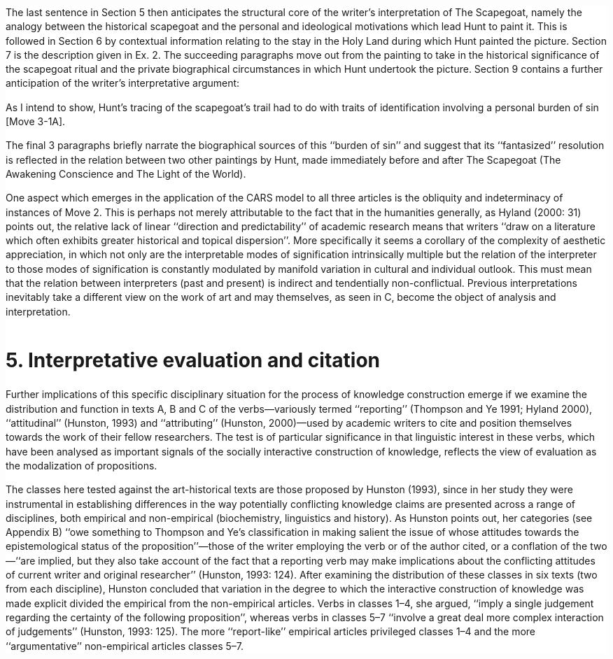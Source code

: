 The last sentence in Section 5 then anticipates the structural core of the writer’s interpretation of The Scapegoat, namely the analogy between the historical scapegoat and the personal and ideological motivations which lead Hunt to paint it. This is followed in Section 6 by contextual information relating to the stay in the Holy Land during which Hunt painted the picture. Section 7 is the description given in Ex. 2. The succeeding paragraphs move out from the painting to take in the historical significance of the scapegoat ritual and the private biographical circumstances in which Hunt undertook the picture. Section 9 contains a further anticipation of the writer’s interpretative argument:

As I intend to show, Hunt’s tracing of the scapegoat’s trail had to do with traits of identification involving a personal burden of sin [Move 3-1A].

The final 3 paragraphs briefly narrate the biographical sources of this ‘‘burden of sin’’ and suggest that its ‘‘fantasized’’ resolution is reflected in the relation between two other paintings by Hunt, made immediately before and after The Scapegoat (The Awakening Conscience and The Light of the World).

One aspect which emerges in the application of the CARS model to all three articles is the obliquity and indeterminacy of instances of Move 2. This is perhaps not merely attributable to the fact that in the humanities generally, as Hyland (2000: 31) points out, the relative lack of linear ‘‘direction and predictability’’ of academic research means that writers ‘‘draw on a literature which often exhibits greater historical and topical dispersion’’. More specifically it seems a corollary of the complexity of aesthetic appreciation, in which not only are the interpretable modes of signification intrinsically multiple but the relation of the interpreter to those modes of signification is constantly modulated by manifold variation in cultural and individual outlook. This must mean that the relation between interpreters (past and present) is indirect and tendentially non-conflictual. Previous interpretations inevitably take a different view on the work of art and may themselves, as seen in C, become the object of analysis and interpretation.

# 5. Interpretative evaluation and citation

Further implications of this specific disciplinary situation for the process of knowledge construction emerge if we examine the distribution and function in texts A, B and C of the verbs—variously termed ‘‘reporting’’ (Thompson and Ye 1991; Hyland 2000), ‘‘attitudinal’’ (Hunston, 1993) and ‘‘attributing’’ (Hunston, 2000)—used by academic writers to cite and position themselves towards the work of their fellow researchers. The test is of particular significance in that linguistic interest in these verbs, which have been analysed as important signals of the socially interactive construction of knowledge, reflects the view of evaluation as the modalization of propositions.

The classes here tested against the art-historical texts are those proposed by Hunston (1993), since in her study they were instrumental in establishing differences in the way potentially conflicting knowledge claims are presented across a range of disciplines, both empirical and non-empirical (biochemistry, linguistics and history). As Hunston points out, her categories (see Appendix B) ‘‘owe something to Thompson and Ye’s classification in making salient the issue of whose attitudes towards the epistemological status of the proposition’’—those of the writer employing the verb or of the author cited, or a conflation of the two—‘‘are implied, but they also take account of the fact that a reporting verb may make implications about the conflicting attitudes of current writer and original researcher’’ (Hunston, 1993: 124). After examining the distribution of these classes in six texts (two from each discipline), Hunston concluded that variation in the degree to which the interactive construction of knowledge was made explicit divided the empirical from the non-empirical articles. Verbs in classes 1–4, she argued, ‘‘imply a single judgement regarding the certainty of the following proposition’’, whereas verbs in classes 5–7 ‘‘involve a great deal more complex interaction of judgements’’ (Hunston, 1993: 125). The more ‘‘report-like’’ empirical articles privileged classes 1–4 and the more ‘‘argumentative’’ non-empirical articles classes 5–7.
